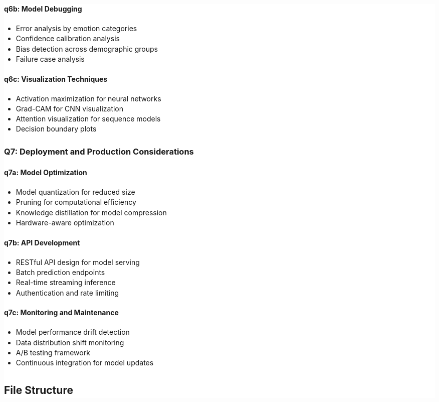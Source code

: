 #### q6b: Model Debugging
- Error analysis by emotion categories
- Confidence calibration analysis
- Bias detection across demographic groups
- Failure case analysis

#### q6c: Visualization Techniques
- Activation maximization for neural networks
- Grad-CAM for CNN visualization
- Attention visualization for sequence models
- Decision boundary plots

### Q7: Deployment and Production Considerations

#### q7a: Model Optimization
- Model quantization for reduced size
- Pruning for computational efficiency
- Knowledge distillation for model compression
- Hardware-aware optimization

#### q7b: API Development
- RESTful API design for model serving
- Batch prediction endpoints
- Real-time streaming inference
- Authentication and rate limiting

#### q7c: Monitoring and Maintenance
- Model performance drift detection
- Data distribution shift monitoring
- A/B testing framework
- Continuous integration for model updates

## File Structure
